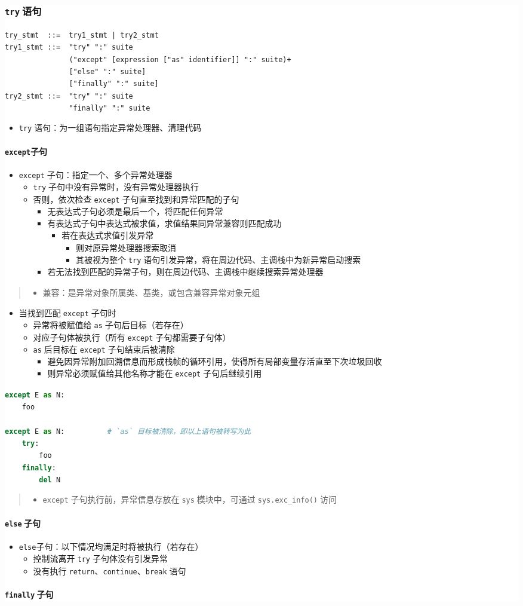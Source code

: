 ###	`try` 语句

```bnf
try_stmt  ::=  try1_stmt | try2_stmt
try1_stmt ::=  "try" ":" suite
               ("except" [expression ["as" identifier]] ":" suite)+
               ["else" ":" suite]
               ["finally" ":" suite]
try2_stmt ::=  "try" ":" suite
               "finally" ":" suite
```

-	`try` 语句：为一组语句指定异常处理器、清理代码

####	`except`子句

-	`except` 子句：指定一个、多个异常处理器
	-	`try` 子句中没有异常时，没有异常处理器执行
	-	否则，依次检查 `except` 子句直至找到和异常匹配的子句
		-	无表达式子句必须是最后一个，将匹配任何异常
		-	有表达式子句中表达式被求值，求值结果同异常兼容则匹配成功
			-	若在表达式求值引发异常
				-	则对原异常处理器搜索取消
				-	其被视为整个 `try` 语句引发异常，将在周边代码、主调栈中为新异常启动搜索
		-	若无法找到匹配的异常子句，则在周边代码、主调栈中继续搜索异常处理器

> - 兼容：是异常对象所属类、基类，或包含兼容异常对象元组

-	当找到匹配 `except` 子句时
	-	异常将被赋值给 `as` 子句后目标（若存在）
	-	对应子句体被执行（所有 `except` 子句都需要子句体）
	-	`as` 后目标在 `except` 子句结束后被清除
		-	避免因异常附加回溯信息而形成栈帧的循环引用，使得所有局部变量存活直至下次垃圾回收
		-	则异常必须赋值给其他名称才能在 `except` 子句后继续引用

```python
except E as N:
	foo

except E as N:			# `as` 目标被清除，即以上语句被转写为此
	try:
		foo
	finally:
		del N
```

> - `except` 子句执行前，异常信息存放在 `sys` 模块中，可通过 `sys.exc_info()` 访问

####	`else` 子句

-	`else`子句：以下情况均满足时将被执行（若存在）
	-	控制流离开 `try` 子句体没有引发异常
	-	没有执行 `return`、`continue`、`break` 语句

####	`finally` 子句
